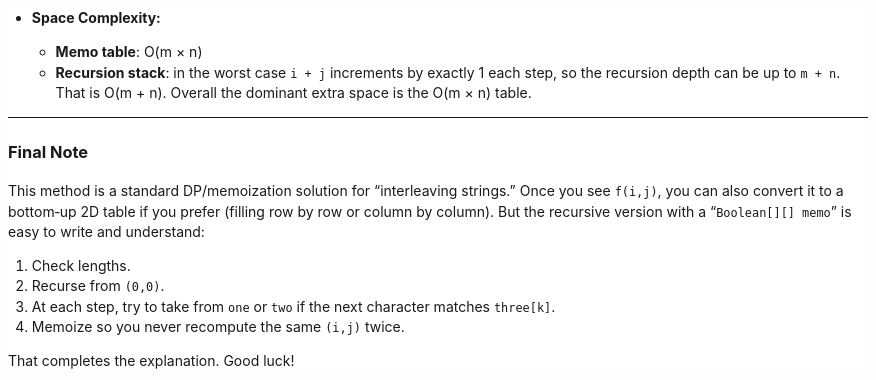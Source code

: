* **Space Complexity:**

  * **Memo table**: O(m × n)
  * **Recursion stack**: in the worst case `i + j` increments by exactly 1 each step, so the recursion depth can be up to `m + n`. That is O(m + n).
    Overall the dominant extra space is the O(m × n) table.

---

### Final Note

This method is a standard DP/memoization solution for “interleaving strings.” Once you see `f(i,j)`, you can also convert it to a bottom‐up 2D table if you prefer (filling row by row or column by column). But the recursive version with a “`Boolean[][] memo`” is easy to write and understand:

1. Check lengths.
2. Recurse from `(0,0)`.
3. At each step, try to take from `one` or `two` if the next character matches `three[k]`.
4. Memoize so you never recompute the same `(i,j)` twice.

That completes the explanation. Good luck!
